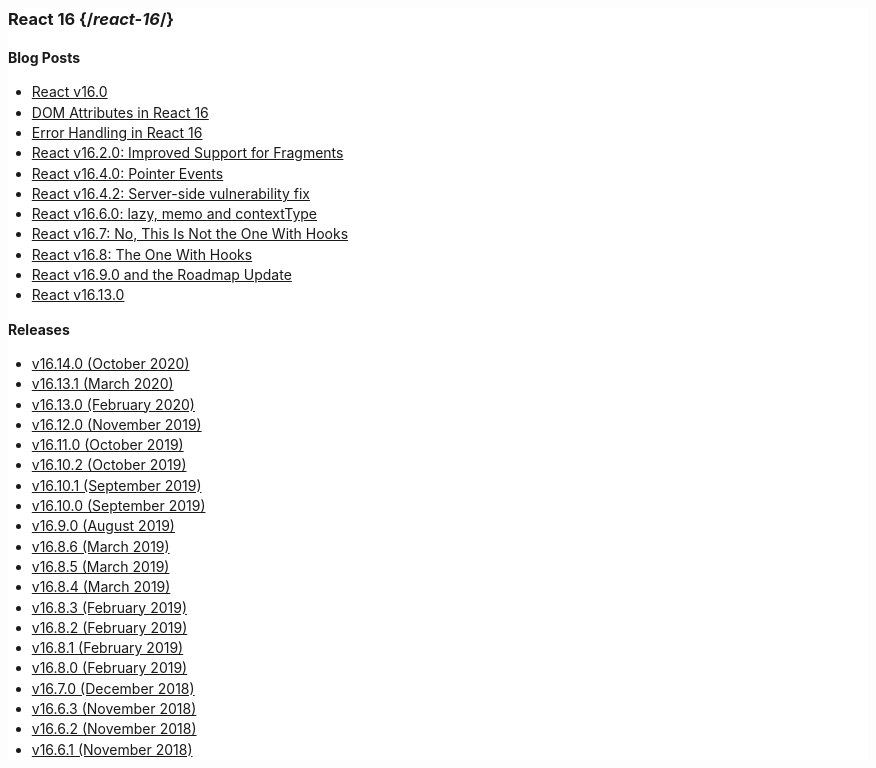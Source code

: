 ### React 16 {/*react-16*/}

**Blog Posts**
- [React v16.0](https://legacy.reactjs.org/blog/2017/09/26/react-v16.0.html)
- [DOM Attributes in React 16](https://legacy.reactjs.org/blog/2017/09/08/dom-attributes-in-react-16.html)
- [Error Handling in React 16](https://legacy.reactjs.org/blog/2017/07/26/error-handling-in-react-16.html)
- [React v16.2.0: Improved Support for Fragments](https://legacy.reactjs.org/blog/2017/11/28/react-v16.2.0-fragment-support.html)
- [React v16.4.0: Pointer Events](https://legacy.reactjs.org/blog/2018/05/23/react-v-16-4.html)
- [React v16.4.2: Server-side vulnerability fix](https://legacy.reactjs.org/blog/2018/08/01/react-v-16-4-2.html)
- [React v16.6.0: lazy, memo and contextType](https://legacy.reactjs.org/blog/2018/10/23/react-v-16-6.html)
- [React v16.7: No, This Is Not the One With Hooks](https://legacy.reactjs.org/blog/2018/12/19/react-v-16-7.html)
- [React v16.8: The One With Hooks](https://legacy.reactjs.org/blog/2019/02/06/react-v16.8.0.html)
- [React v16.9.0 and the Roadmap Update](https://legacy.reactjs.org/blog/2019/08/08/react-v16.9.0.html)
- [React v16.13.0](https://legacy.reactjs.org/blog/2020/02/26/react-v16.13.0.html)

**Releases**
- [v16.14.0 (October 2020)](https://github.com/facebook/react/blob/main/CHANGELOG.md#16140-october-14-2020)
- [v16.13.1 (March 2020)](https://github.com/facebook/react/blob/main/CHANGELOG.md#16131-march-19-2020)
- [v16.13.0 (February 2020)](https://github.com/facebook/react/blob/main/CHANGELOG.md#16130-february-26-2020)
- [v16.12.0 (November 2019)](https://github.com/facebook/react/blob/main/CHANGELOG.md#16120-november-14-2019)
- [v16.11.0 (October 2019)](https://github.com/facebook/react/blob/main/CHANGELOG.md#16110-october-22-2019)
- [v16.10.2 (October 2019)](https://github.com/facebook/react/blob/main/CHANGELOG.md#16102-october-3-2019)
- [v16.10.1 (September 2019)](https://github.com/facebook/react/blob/main/CHANGELOG.md#16101-september-28-2019)
- [v16.10.0 (September 2019)](https://github.com/facebook/react/blob/main/CHANGELOG.md#16100-september-27-2019)
- [v16.9.0 (August 2019)](https://github.com/facebook/react/blob/main/CHANGELOG.md#1690-august-8-2019)
- [v16.8.6 (March 2019)](https://github.com/facebook/react/blob/main/CHANGELOG.md#1686-march-27-2019)
- [v16.8.5 (March 2019)](https://github.com/facebook/react/blob/main/CHANGELOG.md#1685-march-22-2019)
- [v16.8.4 (March 2019)](https://github.com/facebook/react/blob/main/CHANGELOG.md#1684-march-5-2019)
- [v16.8.3 (February 2019)](https://github.com/facebook/react/blob/main/CHANGELOG.md#1683-february-21-2019)
- [v16.8.2 (February 2019)](https://github.com/facebook/react/blob/main/CHANGELOG.md#1682-february-14-2019)
- [v16.8.1 (February 2019)](https://github.com/facebook/react/blob/main/CHANGELOG.md#1681-february-6-2019)
- [v16.8.0 (February 2019)](https://github.com/facebook/react/blob/main/CHANGELOG.md#1680-february-6-2019)
- [v16.7.0 (December 2018)](https://github.com/facebook/react/blob/main/CHANGELOG.md#1670-december-19-2018)
- [v16.6.3 (November 2018)](https://github.com/facebook/react/blob/main/CHANGELOG.md#1663-november-12-2018)
- [v16.6.2 (November 2018)](https://github.com/facebook/react/blob/main/CHANGELOG.md#1662-november-12-2018)
- [v16.6.1 (November 2018)](https://github.com/facebook/react/blob/main/CHANGELOG.md#1661-november-6-2018)